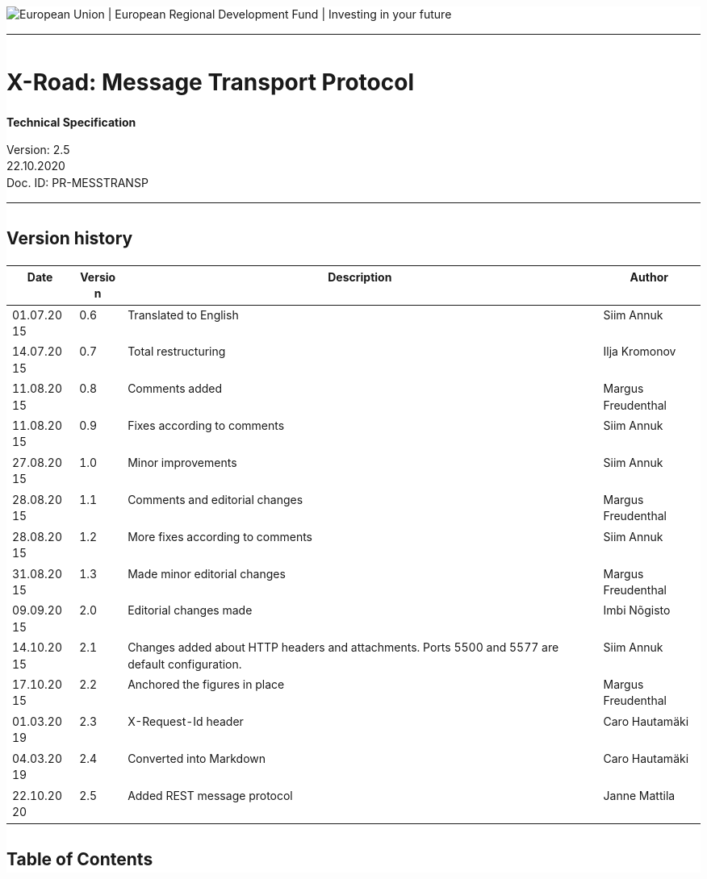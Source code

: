 ![](img/eu_regional_development_fund_horizontal_div_15.png "European Union | European Regional Development Fund | Investing in your future")

---

# X-Road: Message Transport Protocol
**Technical Specification**

Version: 2.5  
22.10.2020  
Doc. ID: PR-MESSTRANSP

---

## Version history

Date       | Version | Description                                                                                      | Author
-----------|---------|--------------------------------------------------------------------------------------------------|---------------------
01.07.2015 | 0.6	 | Translated to English	                                                                        | Siim Annuk
14.07.2015 | 0.7	 | Total restructuring	                                                                            | Ilja Kromonov
11.08.2015 | 0.8	 | Comments added	                                                                                | Margus Freudenthal
11.08.2015 | 0.9	 | Fixes according to comments	                                                                    | Siim Annuk
27.08.2015 | 1.0	 | Minor improvements	                                                                            | Siim Annuk
28.08.2015 | 1.1	 | Comments and editorial changes	                                                                | Margus Freudenthal
28.08.2015 | 1.2	 | More fixes according to comments	                                                                | Siim Annuk
31.08.2015 | 1.3	 | Made minor editorial changes	                                                                    | Margus Freudenthal
09.09.2015 | 2.0	 | Editorial changes made	                                                                        | Imbi Nõgisto
14.10.2015 | 2.1	 | Changes added about HTTP headers and attachments. Ports 5500 and 5577 are default configuration.	| Siim Annuk
17.10.2015 | 2.2	 | Anchored the figures in place	                                                                | Margus Freudenthal
01.03.2019 | 2.3	 | X-Request-Id header	                                                                            | Caro Hautamäki
04.03.2019 | 2.4	 | Converted into Markdown	                                                                        | Caro Hautamäki
22.10.2020 | 2.5	 | Added REST message protocol                                                                      | Janne Mattila
 
## Table of Contents
